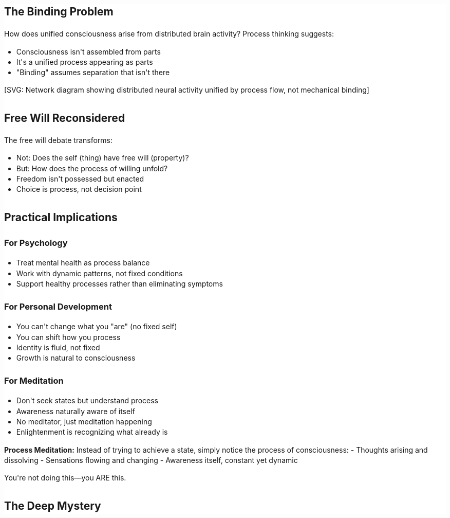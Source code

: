## The Binding Problem

How does unified consciousness arise from distributed brain activity? Process thinking suggests:
- Consciousness isn't assembled from parts
- It's a unified process appearing as parts
- "Binding" assumes separation that isn't there

<div class="diagram-container">
[SVG: Network diagram showing distributed neural activity unified by process flow, not mechanical binding]
</div>

## Free Will Reconsidered

The free will debate transforms:
- Not: Does the self (thing) have free will (property)?
- But: How does the process of willing unfold?
- Freedom isn't possessed but enacted
- Choice is process, not decision point

## Practical Implications

### For Psychology
- Treat mental health as process balance
- Work with dynamic patterns, not fixed conditions
- Support healthy processes rather than eliminating symptoms

### For Personal Development
- You can't change what you "are" (no fixed self)
- You can shift how you process
- Identity is fluid, not fixed
- Growth is natural to consciousness

### For Meditation
- Don't seek states but understand process
- Awareness naturally aware of itself
- No meditator, just meditation happening
- Enlightenment is recognizing what already is

<div class="try-this">
<strong>Process Meditation:</strong>
Instead of trying to achieve a state, simply notice the process of consciousness:
- Thoughts arising and dissolving
- Sensations flowing and changing
- Awareness itself, constant yet dynamic

You're not doing this—you ARE this.
</div>

## The Deep Mystery
